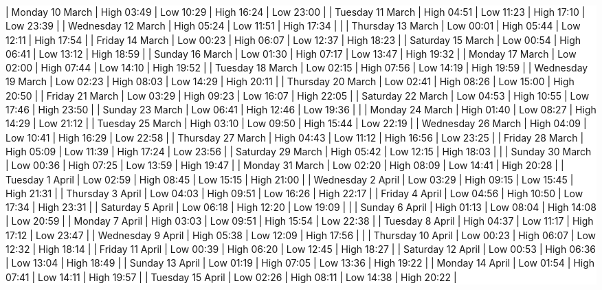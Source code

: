 | Monday 10 March | High 03:49 | Low 10:29 | High 16:24 | Low 23:00 | 
| Tuesday 11 March | High 04:51 | Low 11:23 | High 17:10 | Low 23:39 | 
| Wednesday 12 March | High 05:24 | Low 11:51 | High 17:34 |  | 
| Thursday 13 March | Low 00:01 | High 05:44 | Low 12:11 | High 17:54 | 
| Friday 14 March | Low 00:23 | High 06:07 | Low 12:37 | High 18:23 | 
| Saturday 15 March | Low 00:54 | High 06:41 | Low 13:12 | High 18:59 | 
| Sunday 16 March | Low 01:30 | High 07:17 | Low 13:47 | High 19:32 | 
| Monday 17 March | Low 02:00 | High 07:44 | Low 14:10 | High 19:52 | 
| Tuesday 18 March | Low 02:15 | High 07:56 | Low 14:19 | High 19:59 | 
| Wednesday 19 March | Low 02:23 | High 08:03 | Low 14:29 | High 20:11 | 
| Thursday 20 March | Low 02:41 | High 08:26 | Low 15:00 | High 20:50 | 
| Friday 21 March | Low 03:29 | High 09:23 | Low 16:07 | High 22:05 | 
| Saturday 22 March | Low 04:53 | High 10:55 | Low 17:46 | High 23:50 | 
| Sunday 23 March | Low 06:41 | High 12:46 | Low 19:36 |  | 
| Monday 24 March | High 01:40 | Low 08:27 | High 14:29 | Low 21:12 | 
| Tuesday 25 March | High 03:10 | Low 09:50 | High 15:44 | Low 22:19 | 
| Wednesday 26 March | High 04:09 | Low 10:41 | High 16:29 | Low 22:58 | 
| Thursday 27 March | High 04:43 | Low 11:12 | High 16:56 | Low 23:25 | 
| Friday 28 March | High 05:09 | Low 11:39 | High 17:24 | Low 23:56 | 
| Saturday 29 March | High 05:42 | Low 12:15 | High 18:03 |  | 
| Sunday 30 March | Low 00:36 | High 07:25 | Low 13:59 | High 19:47 | 
| Monday 31 March | Low 02:20 | High 08:09 | Low 14:41 | High 20:28 | 
| Tuesday 1 April | Low 02:59 | High 08:45 | Low 15:15 | High 21:00 | 
| Wednesday 2 April | Low 03:29 | High 09:15 | Low 15:45 | High 21:31 | 
| Thursday 3 April | Low 04:03 | High 09:51 | Low 16:26 | High 22:17 | 
| Friday 4 April | Low 04:56 | High 10:50 | Low 17:34 | High 23:31 | 
| Saturday 5 April | Low 06:18 | High 12:20 | Low 19:09 |  | 
| Sunday 6 April | High 01:13 | Low 08:04 | High 14:08 | Low 20:59 | 
| Monday 7 April | High 03:03 | Low 09:51 | High 15:54 | Low 22:38 | 
| Tuesday 8 April | High 04:37 | Low 11:17 | High 17:12 | Low 23:47 | 
| Wednesday 9 April | High 05:38 | Low 12:09 | High 17:56 |  | 
| Thursday 10 April | Low 00:23 | High 06:07 | Low 12:32 | High 18:14 | 
| Friday 11 April | Low 00:39 | High 06:20 | Low 12:45 | High 18:27 | 
| Saturday 12 April | Low 00:53 | High 06:36 | Low 13:04 | High 18:49 | 
| Sunday 13 April | Low 01:19 | High 07:05 | Low 13:36 | High 19:22 | 
| Monday 14 April | Low 01:54 | High 07:41 | Low 14:11 | High 19:57 | 
| Tuesday 15 April | Low 02:26 | High 08:11 | Low 14:38 | High 20:22 | 